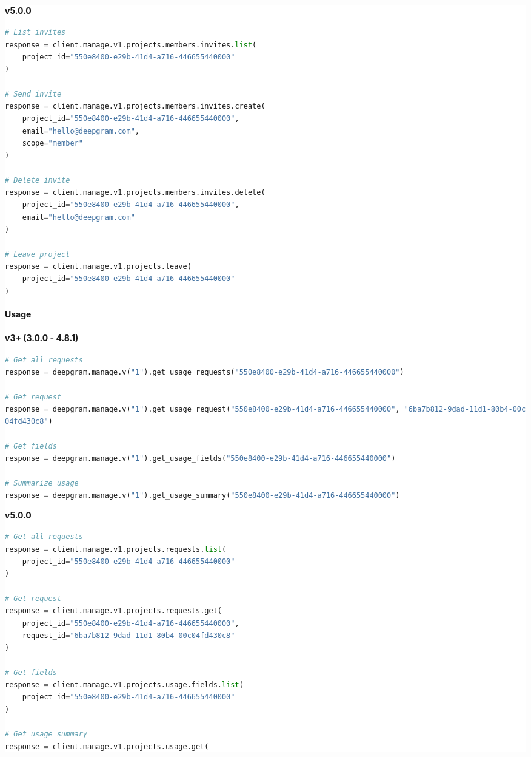 **v5.0.0**

```python
# List invites
response = client.manage.v1.projects.members.invites.list(
    project_id="550e8400-e29b-41d4-a716-446655440000"
)

# Send invite
response = client.manage.v1.projects.members.invites.create(
    project_id="550e8400-e29b-41d4-a716-446655440000",
    email="hello@deepgram.com",
    scope="member"
)

# Delete invite
response = client.manage.v1.projects.members.invites.delete(
    project_id="550e8400-e29b-41d4-a716-446655440000",
    email="hello@deepgram.com"
)

# Leave project
response = client.manage.v1.projects.leave(
    project_id="550e8400-e29b-41d4-a716-446655440000"
)
```

#### Usage

**v3+ (3.0.0 - 4.8.1)**

```python
# Get all requests
response = deepgram.manage.v("1").get_usage_requests("550e8400-e29b-41d4-a716-446655440000")

# Get request
response = deepgram.manage.v("1").get_usage_request("550e8400-e29b-41d4-a716-446655440000", "6ba7b812-9dad-11d1-80b4-00c04fd430c8")

# Get fields
response = deepgram.manage.v("1").get_usage_fields("550e8400-e29b-41d4-a716-446655440000")

# Summarize usage
response = deepgram.manage.v("1").get_usage_summary("550e8400-e29b-41d4-a716-446655440000")
```

**v5.0.0**

```python
# Get all requests
response = client.manage.v1.projects.requests.list(
    project_id="550e8400-e29b-41d4-a716-446655440000"
)

# Get request
response = client.manage.v1.projects.requests.get(
    project_id="550e8400-e29b-41d4-a716-446655440000",
    request_id="6ba7b812-9dad-11d1-80b4-00c04fd430c8"
)

# Get fields
response = client.manage.v1.projects.usage.fields.list(
    project_id="550e8400-e29b-41d4-a716-446655440000"
)

# Get usage summary
response = client.manage.v1.projects.usage.get(
```